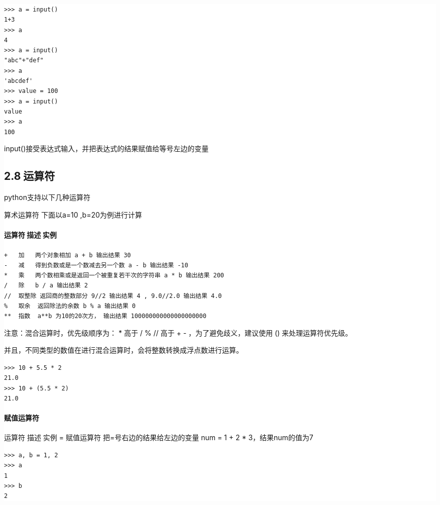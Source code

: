     >>> a = input()
    1+3
    >>> a
    4
    >>> a = input()
    "abc"+"def"
    >>> a
    'abcdef'
    >>> value = 100
    >>> a = input()
    value
    >>> a
    100


input()接受表达式输入，并把表达式的结果赋值给等号左边的变量

2.8 运算符
-------

python支持以下几种运算符

算术运算符 下面以a=10 ,b=20为例进行计算

#### 运算符 描述 实例


    +	加	两个对象相加 a + b 输出结果 30
    -	减	得到负数或是一个数减去另一个数 a - b 输出结果 -10
    *	乘	两个数相乘或是返回一个被重复若干次的字符串 a * b 输出结果 200
    /	除	b / a 输出结果 2
    //	取整除	返回商的整数部分 9//2 输出结果 4 , 9.0//2.0 输出结果 4.0
    %	取余	返回除法的余数 b % a 输出结果 0
    **	指数	a**b 为10的20次方， 输出结果 100000000000000000000


注意：混合运算时，优先级顺序为： \* 高于 / % // 高于 + - ，为了避免歧义，建议使用 () 来处理运算符优先级。

并且，不同类型的数值在进行混合运算时，会将整数转换成浮点数进行运算。


    >>> 10 + 5.5 * 2
    21.0
    >>> 10 + (5.5 * 2)
    21.0


#### 赋值运算符

运算符 描述 实例 = 赋值运算符 把=号右边的结果给左边的变量 num = 1 + 2 \* 3，结果num的值为7


    >>> a, b = 1, 2
    >>> a
    1
    >>> b
    2

